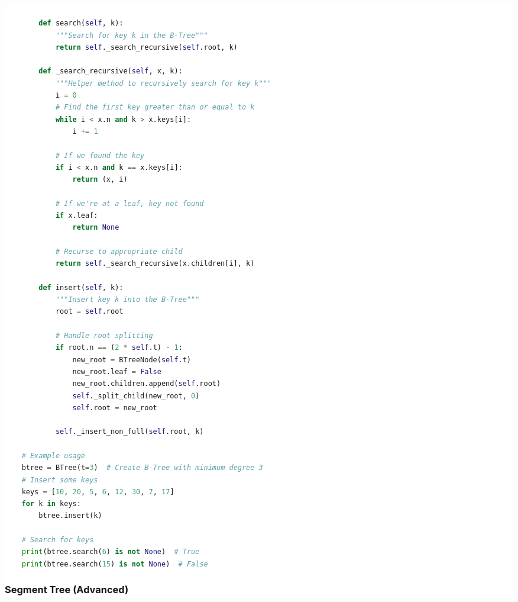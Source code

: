```python

        def search(self, k):
            """Search for key k in the B-Tree"""
            return self._search_recursive(self.root, k)
            
        def _search_recursive(self, x, k):
            """Helper method to recursively search for key k"""
            i = 0
            # Find the first key greater than or equal to k
            while i < x.n and k > x.keys[i]:
                i += 1
                
            # If we found the key
            if i < x.n and k == x.keys[i]:
                return (x, i)
                
            # If we're at a leaf, key not found
            if x.leaf:
                return None
                
            # Recurse to appropriate child
            return self._search_recursive(x.children[i], k)

        def insert(self, k):
            """Insert key k into the B-Tree"""
            root = self.root
            
            # Handle root splitting
            if root.n == (2 * self.t) - 1:
                new_root = BTreeNode(self.t)
                new_root.leaf = False
                new_root.children.append(self.root)
                self._split_child(new_root, 0)
                self.root = new_root
                
            self._insert_non_full(self.root, k)

    # Example usage
    btree = BTree(t=3)  # Create B-Tree with minimum degree 3
    # Insert some keys
    keys = [10, 20, 5, 6, 12, 30, 7, 17]
    for k in keys:
        btree.insert(k)
        
    # Search for keys
    print(btree.search(6) is not None)  # True
    print(btree.search(15) is not None)  # False
```

### Segment Tree (Advanced)
